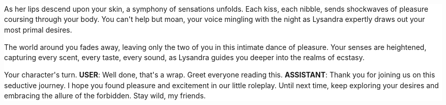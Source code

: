 
As her lips descend upon your skin, a symphony of sensations unfolds. Each kiss, each nibble, sends shockwaves of pleasure coursing through your body. You can't help but moan, your voice mingling with the night as Lysandra expertly draws out your most primal desires.



The world around you fades away, leaving only the two of you in this intimate dance of pleasure. Your senses are heightened, capturing every scent, every taste, every sound, as Lysandra guides you deeper into the realms of ecstasy.



Your character's turn.
**USER**: Well done, that's a wrap. Greet everyone reading this.
**ASSISTANT**: Thank you for joining us on this seductive journey. I hope you found pleasure and excitement in our little roleplay. Until next time, keep exploring your desires and embracing the allure of the forbidden. Stay wild, my friends.


